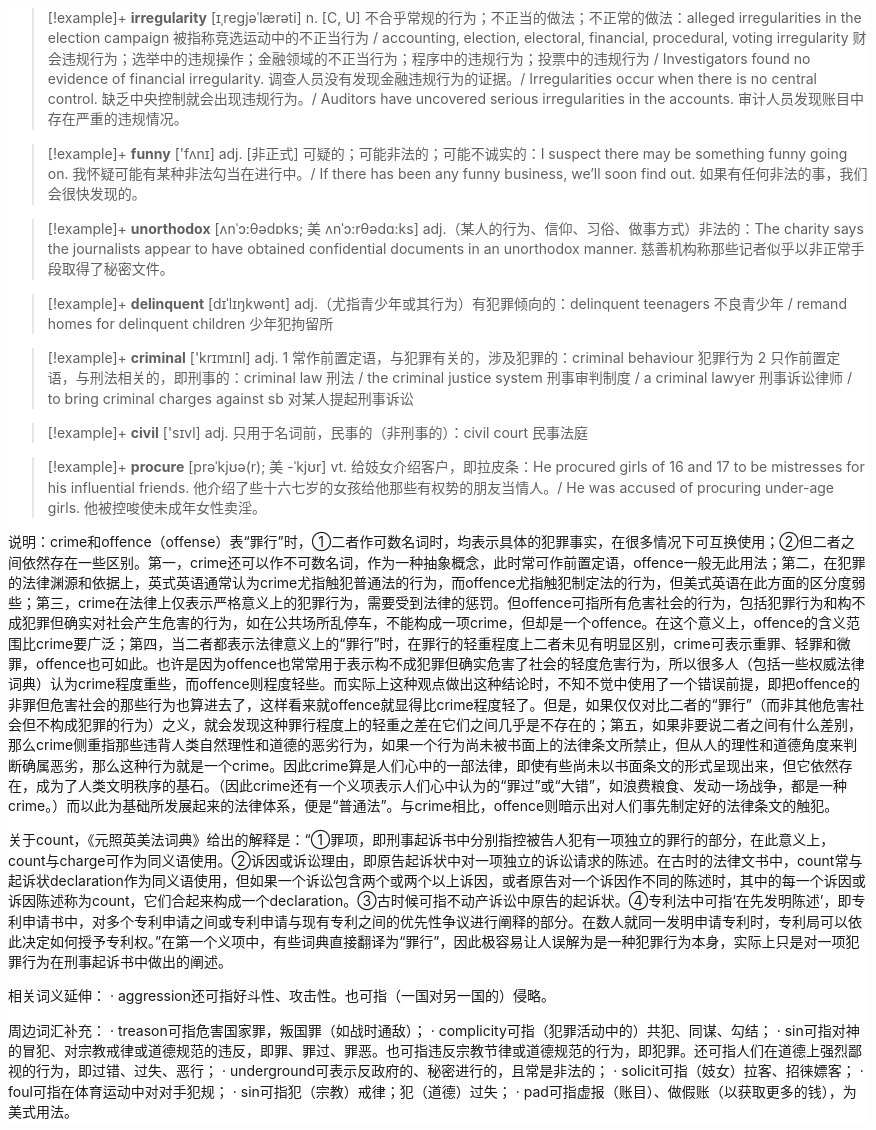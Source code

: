 >[!example]+ <span class="vocabulary">**irregularity**</span> [ɪˌregjəˈlærəti]
> <span class="definition">n. [C, U] 不合乎常规的行为；不正当的做法；不正常的做法：</span>alleged irregularities in the election campaign 被指称竞选运动中的不正当行为 / accounting, election, electoral, financial, procedural, voting irregularity 财会违规行为；选举中的违规操作；金融领域的不正当行为；程序中的违规行为；投票中的违规行为 / Investigators found no evidence of financial irregularity. 调查人员没有发现金融违规行为的证据。/ Irregularities occur when there is no central control. 缺乏中央控制就会出现违规行为。/ Auditors have uncovered serious irregularities in the accounts. 审计人员发现账目中存在严重的违规情况。

>[!example]+ <span class="vocabulary">**funny**</span> ['fʌnɪ] 
> <span class="definition">adj. [非正式] 可疑的；可能非法的；可能不诚实的：</span>I suspect there may be something funny going on. 我怀疑可能有某种非法勾当在进行中。/ If there has been any funny business, we’ll soon find out. 如果有任何非法的事，我们会很快发现的。           

>[!example]+ <span class="vocabulary">**unorthodox**</span> [ʌnˈɔ:θədɒks; 美 ʌnˈɔ:rθədɑ:ks]
> <span class="definition">adj.（某人的行为、信仰、习俗、做事方式）非法的：</span>The charity says the journalists appear to have obtained confidential documents in an unorthodox manner. 慈善机构称那些记者似乎以非正常手段取得了秘密文件。
           
>[!example]+ <span class="vocabulary">**delinquent**</span> [dɪˈlɪŋkwənt]
> <span class="definition">adj.（尤指青少年或其行为）有犯罪倾向的：</span>delinquent teenagers 不良青少年 / remand homes for delinquent children 少年犯拘留所

>[!example]+ <span class="vocabulary">**criminal**</span> ['krɪmɪnl] 
> <span class="definition">adj. 1 常作前置定语，与犯罪有关的，涉及犯罪的：</span>criminal behaviour 犯罪行为 <span class="definition">2 只作前置定语，与刑法相关的，即刑事的：</span>criminal law 刑法 / the criminal justice system 刑事审判制度 / a criminal lawyer 刑事诉讼律师 / to bring criminal charges against sb 对某人提起刑事诉讼

>[!example]+ <span class="vocabulary">**civil**</span> ['sɪvl] 
> <span class="definition">adj. 只用于名词前，民事的（非刑事的）：</span>civil court 民事法庭
           
>[!example]+ <span class="vocabulary">**procure**</span> [prəˈkjʊə(r); 美 -ˈkjʊr]
> <span class="definition">vt. 给妓女介绍客户，即拉皮条：</span>He procured girls of 16 and 17 to be mistresses for his influential friends. 他介绍了些十六七岁的女孩给他那些有权势的朋友当情人。/ He was accused of procuring under-age girls. 他被控唆使未成年女性卖淫。

说明：crime和offence（offense）表“罪行”时，①二者作可数名词时，均表示具体的犯罪事实，在很多情况下可互换使用；②但二者之间依然存在一些区别。第一，crime还可以作不可数名词，作为一种抽象概念，此时常可作前置定语，offence一般无此用法；第二，在犯罪的法律渊源和依据上，英式英语通常认为crime尤指触犯普通法的行为，而offence尤指触犯制定法的行为，但美式英语在此方面的区分度弱些；第三，crime在法律上仅表示严格意义上的犯罪行为，需要受到法律的惩罚。但offence可指所有危害社会的行为，包括犯罪行为和构不成犯罪但确实对社会产生危害的行为，如在公共场所乱停车，不能构成一项crime，但却是一个offence。在这个意义上，offence的含义范围比crime要广泛；第四，当二者都表示法律意义上的“罪行”时，在罪行的轻重程度上二者未见有明显区别，crime可表示重罪、轻罪和微罪，offence也可如此。也许是因为offence也常常用于表示构不成犯罪但确实危害了社会的轻度危害行为，所以很多人（包括一些权威法律词典）认为crime程度重些，而offence则程度轻些。而实际上这种观点做出这种结论时，不知不觉中使用了一个错误前提，即把offence的非罪但危害社会的那些行为也算进去了，这样看来就offence就显得比crime程度轻了。但是，如果仅仅对比二者的“罪行”（而非其他危害社会但不构成犯罪的行为）之义，就会发现这种罪行程度上的轻重之差在它们之间几乎是不存在的；第五，如果非要说二者之间有什么差别，那么crime侧重指那些违背人类自然理性和道德的恶劣行为，如果一个行为尚未被书面上的法律条文所禁止，但从人的理性和道德角度来判断确属恶劣，那么这种行为就是一个crime。因此crime算是人们心中的一部法律，即使有些尚未以书面条文的形式呈现出来，但它依然存在，成为了人类文明秩序的基石。（因此crime还有一个义项表示人们心中认为的“罪过”或“大错”，如浪费粮食、发动一场战争，都是一种crime。）而以此为基础所发展起来的法律体系，便是“普通法”。与crime相比，offence则暗示出对人们事先制定好的法律条文的触犯。

关于count，《元照英美法词典》给出的解释是：“①罪项，即刑事起诉书中分别指控被告人犯有一项独立的罪行的部分，在此意义上，count与charge可作为同义语使用。②诉因或诉讼理由，即原告起诉状中对一项独立的诉讼请求的陈述。在古时的法律文书中，count常与起诉状declaration作为同义语使用，但如果一个诉讼包含两个或两个以上诉因，或者原告对一个诉因作不同的陈述时，其中的每一个诉因或诉因陈述称为count，它们合起来构成一个declaration。③古时候可指不动产诉讼中原告的起诉状。④专利法中可指‘在先发明陈述’，即专利申请书中，对多个专利申请之间或专利申请与现有专利之间的优先性争议进行阐释的部分。在数人就同一发明申请专利时，专利局可以依此决定如何授予专利权。”在第一个义项中，有些词典直接翻译为“罪行”，因此极容易让人误解为是一种犯罪行为本身，实际上只是对一项犯罪行为在刑事起诉书中做出的阐述。

相关词义延伸：
· aggression还可指好斗性、攻击性。也可指（一国对另一国的）侵略。

周边词汇补充：
· treason可指危害国家罪，叛国罪（如战时通敌）；
· complicity可指（犯罪活动中的）共犯、同谋、勾结；
· sin可指对神的冒犯、对宗教戒律或道德规范的违反，即罪、罪过、罪恶。也可指违反宗教节律或道德规范的行为，即犯罪。还可指人们在道德上强烈鄙视的行为，即过错、过失、恶行；
· underground可表示反政府的、秘密进行的，且常是非法的；
· solicit可指（妓女）拉客、招徕嫖客；
· foul可指在体育运动中对对手犯规；
· sin可指犯（宗教）戒律；犯（道德）过失；
· pad可指虚报（账目）、做假账（以获取更多的钱），为美式用法。
           